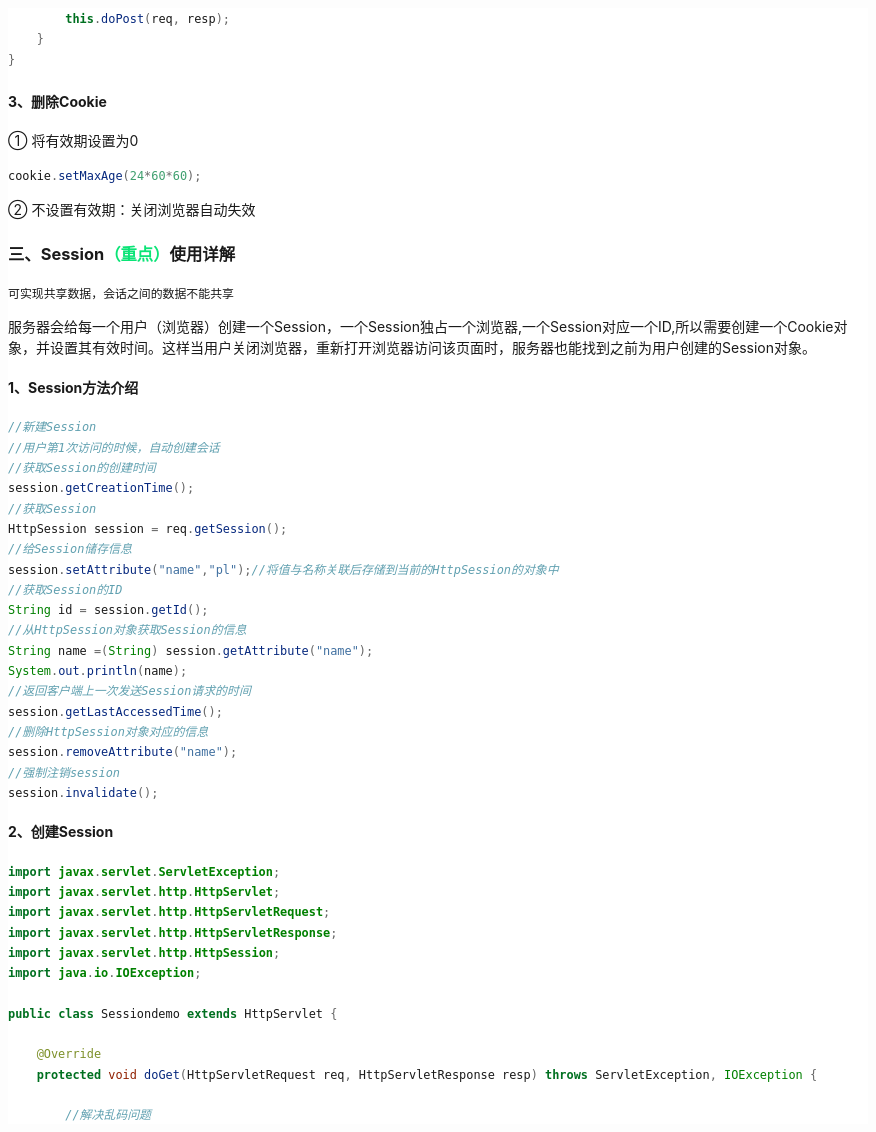 ```java
        this.doPost(req, resp);
    }
}
```

##### 

#### 3、删除Cookie

① 将有效期设置为0

```java
cookie.setMaxAge(24*60*60);
```

② 不设置有效期：关闭浏览器自动失效



### 三、Session<font color=#sazawe4s6s762z>（重点）</font>使用详解

`可实现共享数据，会话之间的数据不能共享`

服务器会给每一个用户（浏览器）创建一个Session，一个Session独占一个浏览器,一个Session对应一个ID,所以需要创建一个Cookie对象，并设置其有效时间。这样当用户关闭浏览器，重新打开浏览器访问该页面时，服务器也能找到之前为用户创建的Session对象。

#### 1、Session方法介绍

```java
//新建Session
//用户第1次访问的时候，自动创建会话
//获取Session的创建时间
session.getCreationTime();
//获取Session
HttpSession session = req.getSession();
//给Session储存信息
session.setAttribute("name","pl");//将值与名称关联后存储到当前的HttpSession的对象中
//获取Session的ID
String id = session.getId();
//从HttpSession对象获取Session的信息
String name =(String) session.getAttribute("name");
System.out.println(name);
//返回客户端上一次发送Session请求的时间
session.getLastAccessedTime();
//删除HttpSession对象对应的信息
session.removeAttribute("name");
//强制注销session
session.invalidate();
```



#### 2、创建Session

```java
import javax.servlet.ServletException;
import javax.servlet.http.HttpServlet;
import javax.servlet.http.HttpServletRequest;
import javax.servlet.http.HttpServletResponse;
import javax.servlet.http.HttpSession;
import java.io.IOException;

public class Sessiondemo extends HttpServlet {

    @Override
    protected void doGet(HttpServletRequest req, HttpServletResponse resp) throws ServletException, IOException {

        //解决乱码问题
```